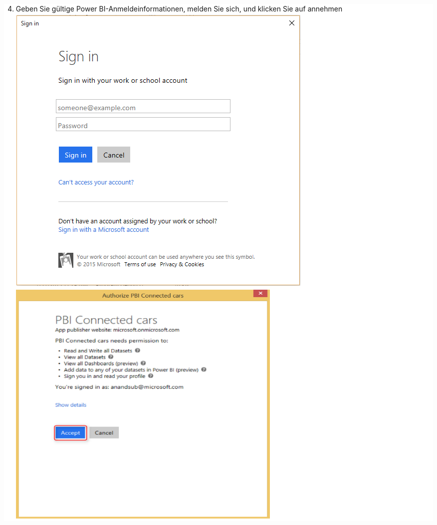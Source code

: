 4.  Geben Sie gültige Power BI-Anmeldeinformationen, melden Sie sich, und klicken Sie auf annehmen ![](./media/cortana-analytics-playbook-vehicle-telemetry-deep-dive/fig19a-vehicle-telematics-realtimedashboardapp-sign-in-to-powerbi.png)![](./media/cortana-analytics-playbook-vehicle-telemetry-deep-dive/fig19b-vehicle-telematics-realtimedashboardapp-sign-in-to-powerbi.png) 
